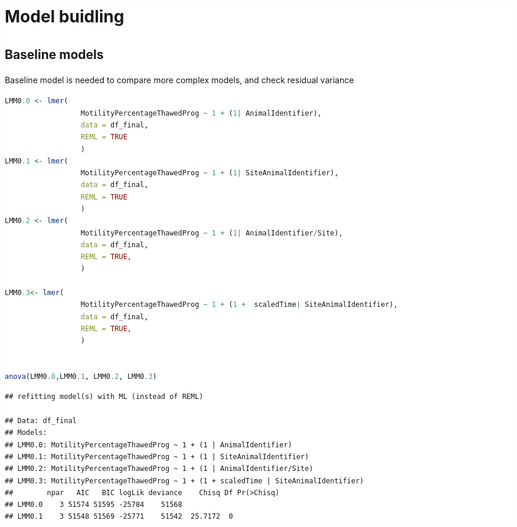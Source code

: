 # Model buidling

## Baseline models

Baseline model is needed to compare more complex models, and check
residual variance

``` r
LMM0.0 <- lmer(
                  MotilityPercentageThawedProg ~ 1 + (1| AnimalIdentifier), 
                  data = df_final,
                  REML = TRUE
                  )
LMM0.1 <- lmer(
                  MotilityPercentageThawedProg ~ 1 + (1| SiteAnimalIdentifier), 
                  data = df_final,
                  REML = TRUE
                  )
LMM0.2 <- lmer(
                  MotilityPercentageThawedProg ~ 1 + (1| AnimalIdentifier/Site), 
                  data = df_final,
                  REML = TRUE,
                  )

LMM0.3<- lmer(
                  MotilityPercentageThawedProg ~ 1 + (1 +  scaledTime| SiteAnimalIdentifier), 
                  data = df_final,
                  REML = TRUE,
                  )


anova(LMM0.0,LMM0.1, LMM0.2, LMM0.3)
```

    ## refitting model(s) with ML (instead of REML)

    ## Data: df_final
    ## Models:
    ## LMM0.0: MotilityPercentageThawedProg ~ 1 + (1 | AnimalIdentifier)
    ## LMM0.1: MotilityPercentageThawedProg ~ 1 + (1 | SiteAnimalIdentifier)
    ## LMM0.2: MotilityPercentageThawedProg ~ 1 + (1 | AnimalIdentifier/Site)
    ## LMM0.3: MotilityPercentageThawedProg ~ 1 + (1 + scaledTime | SiteAnimalIdentifier)
    ##        npar   AIC   BIC logLik deviance    Chisq Df Pr(>Chisq)    
    ## LMM0.0    3 51574 51595 -25784    51568                           
    ## LMM0.1    3 51548 51569 -25771    51542  25.7172  0               